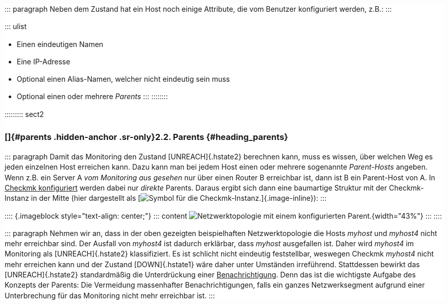 ::: paragraph
Neben dem Zustand hat ein Host noch einige Attribute, die vom Benutzer
konfiguriert werden, z.B.:
:::

::: ulist
- Einen eindeutigen Namen

- Eine IP-Adresse

- Optional einen Alias-Namen, welcher nicht eindeutig sein muss

- Optional einen oder mehrere *Parents*
:::
::::::::

::::::::: sect2
### []{#parents .hidden-anchor .sr-only}2.2. Parents {#heading_parents}

::: paragraph
Damit das Monitoring den Zustand [UNREACH]{.hstate2} berechnen kann,
muss es wissen, über welchen Weg es jeden einzelnen Host erreichen kann.
Dazu kann man bei jedem Host einen oder mehrere sogenannte
*Parent-Hosts* angeben. Wenn z.B. ein Server A *vom Monitoring aus
gesehen* nur über einen Router B erreichbar ist, dann ist B ein
Parent-Host von A. In [Checkmk
konfiguriert](hosts_structure.html#parents) werden dabei nur *direkte*
Parents. Daraus ergibt sich dann eine baumartige Struktur mit der
Checkmk-Instanz in der Mitte (hier dargestellt als [![Symbol für die
Checkmk-Instanz.](../images/icons/parent_map_root.png)]{.image-inline}):
:::

:::: {.imageblock style="text-align: center;"}
::: content
![Netzwerktopologie mit einem konfigurierten
Parent.](../images/monitoring_basics_parents.png){width="43%"}
:::
::::

::: paragraph
Nehmen wir an, dass in der oben gezeigten beispielhaften
Netzwerktopologie die Hosts *myhost* und *myhost4* nicht mehr erreichbar
sind. Der Ausfall von *myhost4* ist dadurch erklärbar, dass *myhost*
ausgefallen ist. Daher wird *myhost4* im Monitoring als
[UNREACH]{.hstate2} klassifiziert. Es ist schlicht nicht eindeutig
feststellbar, weswegen Checkmk *myhost4* nicht mehr erreichen kann und
der Zustand [DOWN]{.hstate1} wäre daher unter Umständen irreführend.
Stattdessen bewirkt das [UNREACH]{.hstate2} standardmäßig die
Unterdrückung einer [Benachrichtigung](notifications.html). Denn das ist
die wichtigste Aufgabe des Konzepts der Parents: Die Vermeidung
massenhafter Benachrichtigungen, falls ein ganzes Netzwerksegment
aufgrund einer Unterbrechung für das Monitoring nicht mehr erreichbar
ist.
:::
